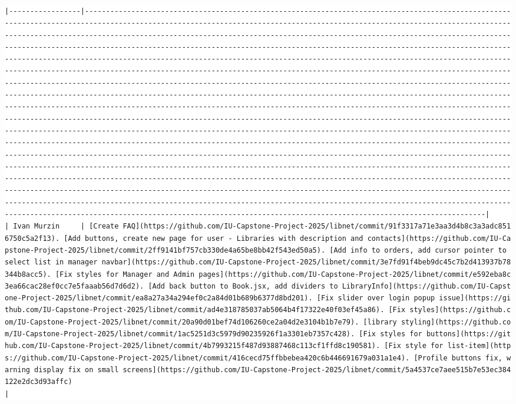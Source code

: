    ```
|-----------------|-----------------------------------------------------------------------------------------------------------------------------------------------------------------------------------------------------------------------------------------------------------------------------------------------------------------------------------------------------------------------------------------------------------------------------------------------------------------------------------------------------------------------------------------------------------------------------------------------------------------------------------------------------------------------------------------------------------------------------------------------------------------------------------------------------------------------------------------------------------------------------------------------------------------------------------------------------------------------------------------------------------------------------------------------------------------------------------------------------------------------------------------------------------------------------------------------------------------------------------------------------------------------------------------------------------------------------------------------------------------------------------------------------------------------------------------------------------------------------------------------------------------------------------------------------------------------------------------------------------------------------------------------------------------------------------------------------------------------------------------------------------------------------------------------------------------------------------------------------------------------------------------------------------------------------------------------------------------------------------------------------------------------------------------------------------------------------------------------------------------------------------------------------------------------------------------------------------------------|
| Ivan Murzin     | [Create FAQ](https://github.com/IU-Capstone-Project-2025/libnet/commit/91f3317a71e3aa3d4b8c3a3adc8516750c5a2f13). [Add buttons, create new page for user - Libraries with description and contacts](https://github.com/IU-Capstone-Project-2025/libnet/commit/2ff9141bf757cb330de4a65be8bb42f543ed50a5). [Add info to orders, add cursor pointer to select list in manager navbar](https://github.com/IU-Capstone-Project-2025/libnet/commit/3e7fd91f4beb9dc45c7b2d413937b78344b8acc5). [Fix styles for Manager and Admin pages](https://github.com/IU-Capstone-Project-2025/libnet/commit/e592eba8c3ea66cac28ef0cc7e5faaab56d7d6d2). [Add back button to Book.jsx, add dividers to LibraryInfo](https://github.com/IU-Capstone-Project-2025/libnet/commit/ea8a27a34a294ef0c2a84d01b689b6377d8bd201). [Fix slider over login popup issue](https://github.com/IU-Capstone-Project-2025/libnet/commit/ad4e318785037ab5064b4f17322e40f03ef45a86). [Fix styles](https://github.com/IU-Capstone-Project-2025/libnet/commit/20a90d01bef74d106260ce2a04d2e3104b1b7e79). [library styling](https://github.com/IU-Capstone-Project-2025/libnet/commit/1ac5251d3c5979d90235926f1a3301eb7357c428). [Fix styles for buttons](https://github.com/IU-Capstone-Project-2025/libnet/commit/4b7993215f487d93887468c113cf1ffd8c190581). [Fix style for list-item](https://github.com/IU-Capstone-Project-2025/libnet/commit/416cecd75ffbbebea420c6b446691679a031a1e4). [Profile buttons fix, warning display fix on small screens](https://github.com/IU-Capstone-Project-2025/libnet/commit/5a4537ce7aee515b7e53ec384122e2dc3d93affc)                                                                                                                                                                                                                                                                                                                                                                                                                                                                                                                                                                                                                                                                                                    |
   ```